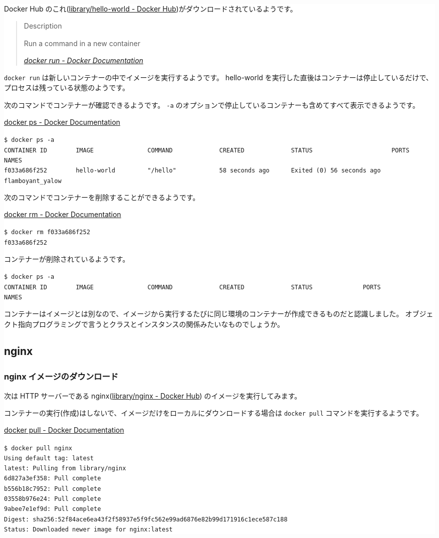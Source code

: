 Docker Hub のこれ([library/hello-world - Docker Hub](https://hub.docker.com/_/hello-world/))がダウンロードされているようです。

> Description
>
> Run a command in a new container
>
> <cite>[docker run - Docker Documentation](https://docs.docker.com/engine/reference/commandline/run/)</cite>

`docker run` は新しいコンテナーの中でイメージを実行するようです。
hello-world を実行した直後はコンテナーは停止しているだけで、プロセスは残っている状態のようです。

次のコマンドでコンテナーが確認できるようです。
`-a` のオプションで停止しているコンテナーも含めてすべて表示できるようです。

[docker ps - Docker Documentation](https://docs.docker.com/engine/reference/commandline/ps/)

```
$ docker ps -a
CONTAINER ID        IMAGE               COMMAND             CREATED             STATUS                      PORTS               NAMES
f033a686f252        hello-world         "/hello"            58 seconds ago      Exited (0) 56 seconds ago                       flamboyant_yalow
```

次のコマンドでコンテナーを削除することができるようです。

[docker rm - Docker Documentation](https://docs.docker.com/engine/reference/commandline/rm/)

```
$ docker rm f033a686f252
f033a686f252
```

コンテナーが削除されているようです。

```
$ docker ps -a
CONTAINER ID        IMAGE               COMMAND             CREATED             STATUS              PORTS               NAMES
```

コンテナーはイメージとは別なので、イメージから実行するたびに同じ環境のコンテナーが作成できるものだと認識しました。
オブジェクト指向プログラミングで言うとクラスとインスタンスの関係みたいなものでしょうか。

## nginx

### nginx イメージのダウンロード

次は HTTP サーバーである nginx([library/nginx - Docker Hub](https://hub.docker.com/_/nginx/)) のイメージを実行してみます。

コンテナーの実行(作成)はしないで、イメージだけをローカルにダウンロードする場合は `docker pull` コマンドを実行するようです。

[docker pull - Docker Documentation](https://docs.docker.com/engine/reference/commandline/pull/)

```
$ docker pull nginx
Using default tag: latest
latest: Pulling from library/nginx
6d827a3ef358: Pull complete
b556b18c7952: Pull complete
03558b976e24: Pull complete
9abee7e1ef9d: Pull complete
Digest: sha256:52f84ace6ea43f2f58937e5f9fc562e99ad6876e82b99d171916c1ece587c188
Status: Downloaded newer image for nginx:latest
```
